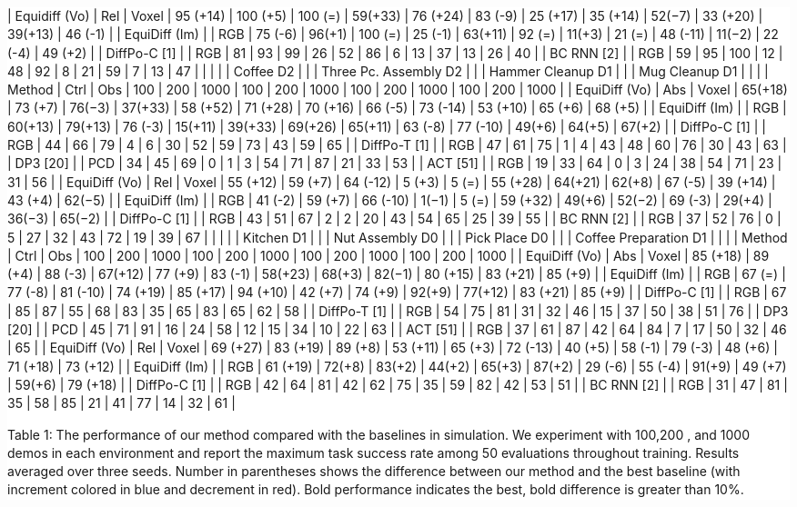 | Equidiff (Vo) | Rel | Voxel | 95 (+14) | 100 (+5) | 100 (=) | $59(+33)$ | 76 (+24) | 83 (-9) | 25 (+17) | 35 (+14) | $52(-7)$ | 33 (+20) | $39(+13)$ | 46 (-1) |
| EquiDiff (Im) |  | RGB | 75 (-6) | $96(+1)$ | 100 (=) | 25 (-1) | $63(+11)$ | 92 (=) | $11(+3)$ | 21 (=) | 48 (-11) | $11(-2)$ | 22 (-4) | 49 (+2) |
| DiffPo-C [1] |  | RGB | 81 | 93 | 99 | 26 | 52 | 86 | 6 | 13 | 37 | 13 | 26 | 40 |
| BC RNN [2] |  | RGB | 59 | 95 | 100 | 12 | 48 | 92 | 8 | 21 | 59 | 7 | 13 | 47 |
|  |  |  | Coffee D2 |  |  | Three Pc. Assembly D2 |  |  | Hammer Cleanup D1 |  |  | Mug Cleanup D1 |  |  |
| Method | Ctrl | Obs | 100 | 200 | 1000 | 100 | 200 | 1000 | 100 | 200 | 1000 | 100 | 200 | 1000 |
| EquiDiff (Vo) | Abs | Voxel | $65(+18)$ | 73 (+7) | $76(-3)$ | $37(+33)$ | 58 (+52) | 71 (+28) | 70 (+16) | 66 (-5) | 73 (-14) | 53 (+10) | 65 (+6) | 68 (+5) |
| EquiDiff (Im) |  | RGB | $60(+13)$ | $79(+13)$ | 76 (-3) | $15(+11)$ | $39(+33)$ | $69(+26)$ | $65(+11)$ | 63 (-8) | 77 (-10) | $49(+6)$ | $64(+5)$ | $67(+2)$ |
| DiffPo-C [1] |  | RGB | 44 | 66 | 79 | 4 | 6 | 30 | 52 | 59 | 73 | 43 | 59 | 65 |
| DiffPo-T [1] |  | RGB | 47 | 61 | 75 | 1 | 4 | 43 | 48 | 60 | 76 | 30 | 43 | 63 |
| DP3 [20] |  | PCD | 34 | 45 | 69 | 0 | 1 | 3 | 54 | 71 | 87 | 21 | 33 | 53 |
| ACT [51] |  | RGB | 19 | 33 | 64 | 0 | 3 | 24 | 38 | 54 | 71 | 23 | 31 | 56 |
| EquiDiff (Vo) | Rel | Voxel | 55 (+12) | 59 (+7) | 64 (-12) | 5 (+3) | 5 (=) | 55 (+28) | $64(+21)$ | $62(+8)$ | 67 (-5) | 39 (+14) | 43 (+4) | $62(-5)$ |
| EquiDiff (Im) |  | RGB | 41 (-2) | 59 (+7) | 66 (-10) | $1(-1)$ | 5 (=) | 59 (+32) | $49(+6)$ | $52(-2)$ | 69 (-3) | $29(+4)$ | $36(-3)$ | $65(-2)$ |
| DiffPo-C [1] |  | RGB | 43 | 51 | 67 | 2 | 2 | 20 | 43 | 54 | 65 | 25 | 39 | 55 |
| BC RNN [2] |  | RGB | 37 | 52 | 76 | 0 | 5 | 27 | 32 | 43 | 72 | 19 | 39 | 67 |
|  |  |  | Kitchen D1 |  |  | Nut Assembly D0 |  |  | Pick Place D0 |  |  | Coffee Preparation D1 |  |  |
| Method | Ctrl | Obs | 100 | 200 | 1000 | 100 | 200 | 1000 | 100 | 200 | 1000 | 100 | 200 | 1000 |
| EquiDiff (Vo) | Abs | Voxel | 85 (+18) | 89 (+4) | 88 (-3) | $67(+12)$ | 77 (+9) | 83 (-1) | $58(+23)$ | $68(+3)$ | $82(-1)$ | 80 (+15) | 83 (+21) | 85 (+9) |
| EquiDiff (Im) |  | RGB | 67 (=) | 77 (-8) | 81 (-10) | 74 (+19) | 85 (+17) | 94 (+10) | 42 (+7) | 74 (+9) | $92(+9)$ | $77(+12)$ | 83 (+21) | 85 (+9) |
| DiffPo-C [1] |  | RGB | 67 | 85 | 87 | 55 | 68 | 83 | 35 | 65 | 83 | 65 | 62 | 58 |
| DiffPo-T [1] |  | RGB | 54 | 75 | 81 | 31 | 32 | 46 | 15 | 37 | 50 | 38 | 51 | 76 |
| DP3 [20] |  | PCD | 45 | 71 | 91 | 16 | 24 | 58 | 12 | 15 | 34 | 10 | 22 | 63 |
| ACT [51] |  | RGB | 37 | 61 | 87 | 42 | 64 | 84 | 7 | 17 | 50 | 32 | 46 | 65 |
| EquiDiff (Vo) | Rel | Voxel | 69 (+27) | 83 (+19) | 89 (+8) | 53 (+11) | 65 (+3) | 72 (-13) | 40 (+5) | 58 (-1) | 79 (-3) | 48 (+6) | 71 (+18) | 73 (+12) |
| EquiDiff (Im) |  | RGB | 61 (+19) | $72(+8)$ | $83(+2)$ | $44(+2)$ | $65(+3)$ | $87(+2)$ | 29 (-6) | 55 (-4) | $91(+9)$ | 49 (+7) | $59(+6)$ | 79 (+18) |
| DiffPo-C [1] |  | RGB | 42 | 64 | 81 | 42 | 62 | 75 | 35 | 59 | 82 | 42 | 53 | 51 |
| BC RNN [2] |  | RGB | 31 | 47 | 81 | 35 | 58 | 85 | 21 | 41 | 77 | 14 | 32 | 61 |

Table 1: The performance of our method compared with the baselines in simulation. We experiment with 100,200 , and 1000 demos in each environment and report the maximum task success rate among 50 evaluations throughout training. Results averaged over three seeds. Number in parentheses shows the difference between our method and the best baseline (with increment colored in blue and decrement in red). Bold performance indicates the best, bold difference is greater than $10 \%$.
